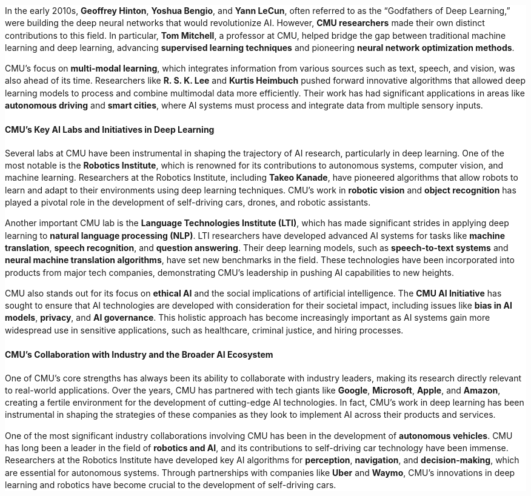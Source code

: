 In the early 2010s, **Geoffrey Hinton**, **Yoshua Bengio**, and **Yann LeCun**, often referred to as the “Godfathers of Deep Learning,” were building the deep neural networks that would revolutionize AI. However, **CMU researchers** made their own distinct contributions to this field. In particular, **Tom Mitchell**, a professor at CMU, helped bridge the gap between traditional machine learning and deep learning, advancing **supervised learning techniques** and pioneering **neural network optimization methods**.

CMU’s focus on **multi-modal learning**, which integrates information from various sources such as text, speech, and vision, was also ahead of its time. Researchers like **R. S. K. Lee** and **Kurtis Heimbuch** pushed forward innovative algorithms that allowed deep learning models to process and combine multimodal data more efficiently. Their work has had significant applications in areas like **autonomous driving** and **smart cities**, where AI systems must process and integrate data from multiple sensory inputs.

#### **CMU’s Key AI Labs and Initiatives in Deep Learning**

Several labs at CMU have been instrumental in shaping the trajectory of AI research, particularly in deep learning. One of the most notable is the **Robotics Institute**, which is renowned for its contributions to autonomous systems, computer vision, and machine learning. Researchers at the Robotics Institute, including **Takeo Kanade**, have pioneered algorithms that allow robots to learn and adapt to their environments using deep learning techniques. CMU’s work in **robotic vision** and **object recognition** has played a pivotal role in the development of self-driving cars, drones, and robotic assistants.

Another important CMU lab is the **Language Technologies Institute (LTI)**, which has made significant strides in applying deep learning to **natural language processing (NLP)**. LTI researchers have developed advanced AI systems for tasks like **machine translation**, **speech recognition**, and **question answering**. Their deep learning models, such as **speech-to-text systems** and **neural machine translation algorithms**, have set new benchmarks in the field. These technologies have been incorporated into products from major tech companies, demonstrating CMU’s leadership in pushing AI capabilities to new heights.

CMU also stands out for its focus on **ethical AI** and the social implications of artificial intelligence. The **CMU AI Initiative** has sought to ensure that AI technologies are developed with consideration for their societal impact, including issues like **bias in AI models**, **privacy**, and **AI governance**. This holistic approach has become increasingly important as AI systems gain more widespread use in sensitive applications, such as healthcare, criminal justice, and hiring processes.

#### **CMU’s Collaboration with Industry and the Broader AI Ecosystem**

One of CMU’s core strengths has always been its ability to collaborate with industry leaders, making its research directly relevant to real-world applications. Over the years, CMU has partnered with tech giants like **Google**, **Microsoft**, **Apple**, and **Amazon**, creating a fertile environment for the development of cutting-edge AI technologies. In fact, CMU’s work in deep learning has been instrumental in shaping the strategies of these companies as they look to implement AI across their products and services.

One of the most significant industry collaborations involving CMU has been in the development of **autonomous vehicles**. CMU has long been a leader in the field of **robotics and AI**, and its contributions to self-driving car technology have been immense. Researchers at the Robotics Institute have developed key AI algorithms for **perception**, **navigation**, and **decision-making**, which are essential for autonomous systems. Through partnerships with companies like **Uber** and **Waymo**, CMU’s innovations in deep learning and robotics have become crucial to the development of self-driving cars.
